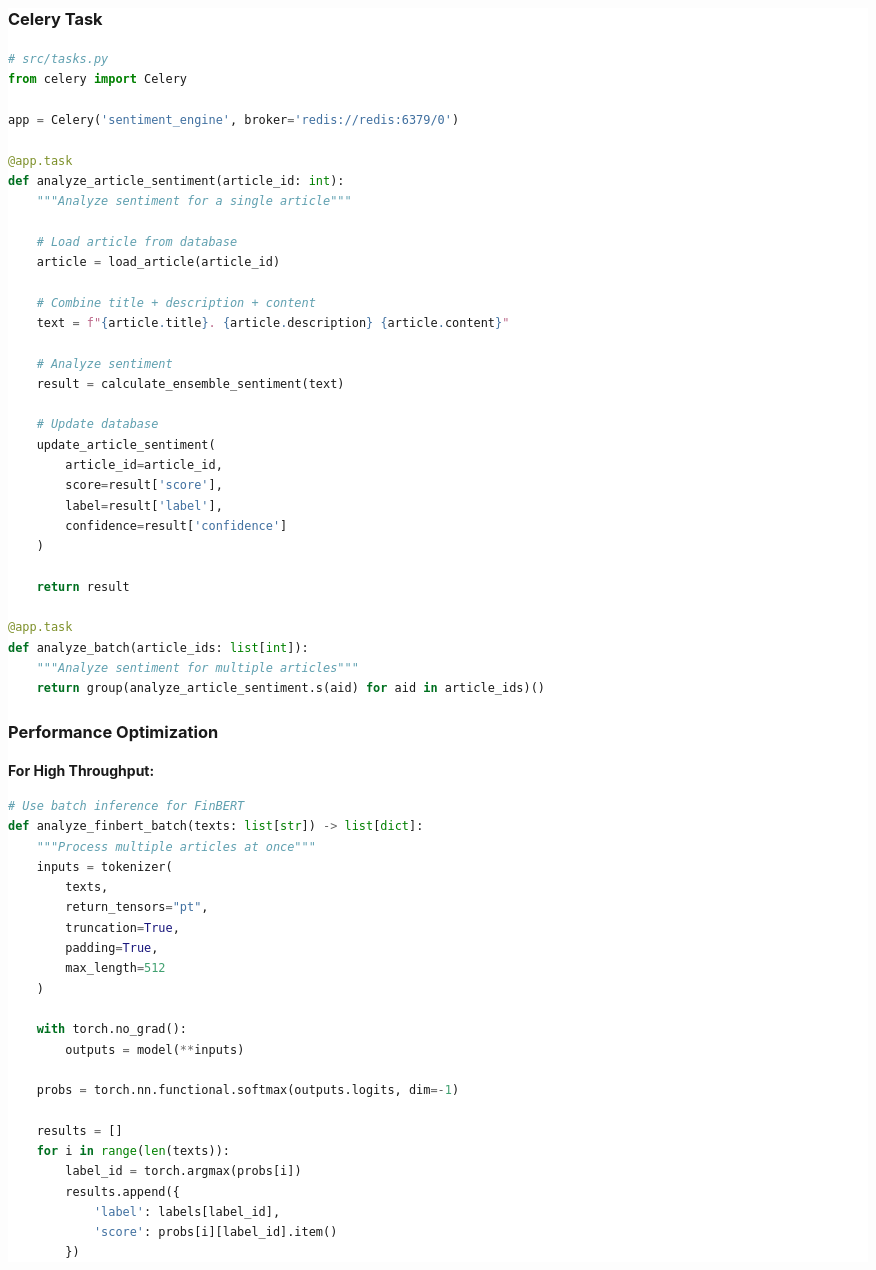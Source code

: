 ### Celery Task

```python
# src/tasks.py
from celery import Celery

app = Celery('sentiment_engine', broker='redis://redis:6379/0')

@app.task
def analyze_article_sentiment(article_id: int):
    """Analyze sentiment for a single article"""

    # Load article from database
    article = load_article(article_id)

    # Combine title + description + content
    text = f"{article.title}. {article.description} {article.content}"

    # Analyze sentiment
    result = calculate_ensemble_sentiment(text)

    # Update database
    update_article_sentiment(
        article_id=article_id,
        score=result['score'],
        label=result['label'],
        confidence=result['confidence']
    )

    return result

@app.task
def analyze_batch(article_ids: list[int]):
    """Analyze sentiment for multiple articles"""
    return group(analyze_article_sentiment.s(aid) for aid in article_ids)()
```

### Performance Optimization

**For High Throughput:**
```python
# Use batch inference for FinBERT
def analyze_finbert_batch(texts: list[str]) -> list[dict]:
    """Process multiple articles at once"""
    inputs = tokenizer(
        texts,
        return_tensors="pt",
        truncation=True,
        padding=True,
        max_length=512
    )

    with torch.no_grad():
        outputs = model(**inputs)

    probs = torch.nn.functional.softmax(outputs.logits, dim=-1)

    results = []
    for i in range(len(texts)):
        label_id = torch.argmax(probs[i])
        results.append({
            'label': labels[label_id],
            'score': probs[i][label_id].item()
        })
```